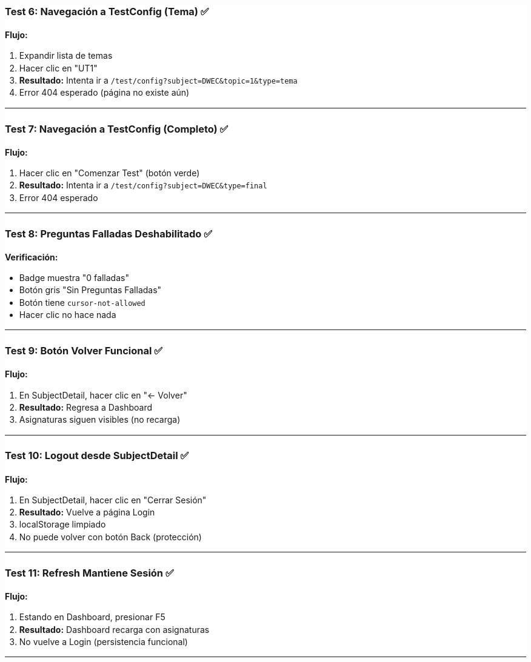 
### **Test 6: Navegación a TestConfig (Tema) ✅**
**Flujo:**
1. Expandir lista de temas
2. Hacer clic en "UT1"
3. **Resultado:** Intenta ir a `/test/config?subject=DWEC&topic=1&type=tema`
4. Error 404 esperado (página no existe aún)

---

### **Test 7: Navegación a TestConfig (Completo) ✅**
**Flujo:**
1. Hacer clic en "Comenzar Test" (botón verde)
2. **Resultado:** Intenta ir a `/test/config?subject=DWEC&type=final`
3. Error 404 esperado

---

### **Test 8: Preguntas Falladas Deshabilitado ✅**
**Verificación:**
- Badge muestra "0 falladas"
- Botón gris "Sin Preguntas Falladas"
- Botón tiene `cursor-not-allowed`
- Hacer clic no hace nada

---

### **Test 9: Botón Volver Funcional ✅**
**Flujo:**
1. En SubjectDetail, hacer clic en "← Volver"
2. **Resultado:** Regresa a Dashboard
3. Asignaturas siguen visibles (no recarga)

---

### **Test 10: Logout desde SubjectDetail ✅**
**Flujo:**
1. En SubjectDetail, hacer clic en "Cerrar Sesión"
2. **Resultado:** Vuelve a página Login
3. localStorage limpiado
4. No puede volver con botón Back (protección)

---

### **Test 11: Refresh Mantiene Sesión ✅**
**Flujo:**
1. Estando en Dashboard, presionar F5
2. **Resultado:** Dashboard recarga con asignaturas
3. No vuelve a Login (persistencia funcional)

---
